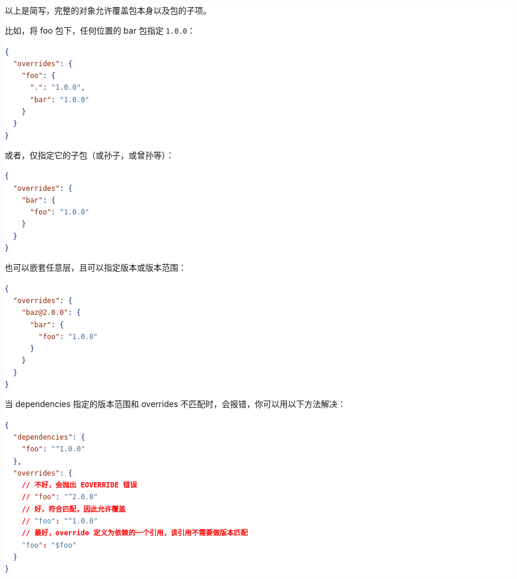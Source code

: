 以上是简写，完整的对象允许覆盖包本身以及包的子项。

比如，将 foo 包下，任何位置的 bar 包指定 `1.0.0`：

```json
{
  "overrides": {
    "foo": {
      ".": "1.0.0",
      "bar": "1.0.0"
    }
  }
}
```

或者，仅指定它的子包（或孙子，或曾孙等）：

```json
{
  "overrides": {
    "bar": {
      "foo": "1.0.0"
    }
  }
}
```

也可以嵌套任意层，且可以指定版本或版本范围：

```json
{
  "overrides": {
    "baz@2.0.0": {
      "bar": {
        "foo": "1.0.0"
      }
    }
  }
}
```

当 dependencies 指定的版本范围和 overrides 不匹配时，会报错，你可以用以下方法解决：

```json
{
  "dependencies": {
    "foo": "^1.0.0"
  },
  "overrides": {
    // 不好，会抛出 EOVERRIDE 错误
    // "foo": "^2.0.0"
    // 好，符合匹配，因此允许覆盖
    // "foo": "^1.0.0"
    // 最好，override 定义为依赖的一个引用，该引用不需要做版本匹配
    "foo": "$foo"
  }
}
```
